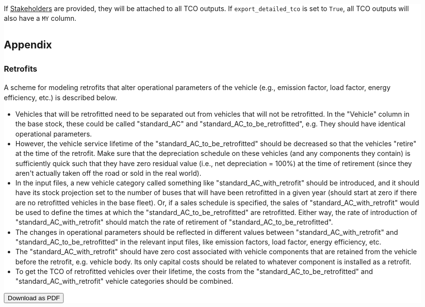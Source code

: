 If [Stakeholders](#stakeholders) are provided, they will be attached to all TCO outputs. 
If `export_detailed_tco` is set to `True`, all TCO outputs will also have a `MY` column.

## Appendix

### Retrofits

A scheme for modeling retrofits that alter operational parameters of the vehicle (e.g., emission factor, load factor, energy efficiency, etc.) is described below.

- Vehicles that will be retrofitted need to be separated out from vehicles that will not be retrofitted. In the "Vehicle" column in the base stock, these could be called "standard_AC" and "standard_AC_to_be_retrofitted", e.g. They should have identical operational parameters.
- However, the vehicle service lifetime of the "standard_AC_to_be_retrofitted" should be decreased so that the vehicles "retire" at the time of the retrofit. Make sure that the depreciation schedule on these vehicles (and any components they contain) is sufficiently quick such that they have zero residual value (i.e., net depreciation = 100%) at the time of retirement (since they aren't actually taken off the road or sold in the real world).
- In the input files, a new vehicle category called something like "standard_AC_with_retrofit" should be introduced, and it should have its stock projection set to the number of buses that will have been retrofitted in a given year (should start at zero if there are no retrofitted vehicles in the base fleet). Or, if a sales schedule is specified, the sales of "standard_AC_with_retrofit" would be used to define the times at which the "standard_AC_to_be_retrofitted" are retrofitted. Either way, the rate of introduction of "standard_AC_with_retrofit" should match the rate of retirement of "standard_AC_to_be_retrofitted".
- The changes in operational parameters should be reflected in different values between "standard_AC_with_retrofit" and "standard_AC_to_be_retrofitted" in the relevant input files, like emission factors, load factor, energy efficiency, etc.
- The "standard_AC_with_retrofit" should have zero cost associated with vehicle components that are retained from the vehicle before the retrofit, e.g. vehicle body. Its only capital costs should be related to whatever component is installed as a retrofit.
- To get the TCO of retrofitted vehicles over their lifetime, the costs from the "standard_AC_to_be_retrofitted" and "standard_AC_with_retrofit" vehicle categories should be combined.

<button name='download' onclick="location.href='../AZTEC v1.0 Model Documentation.pdf'">Download as PDF</button>
